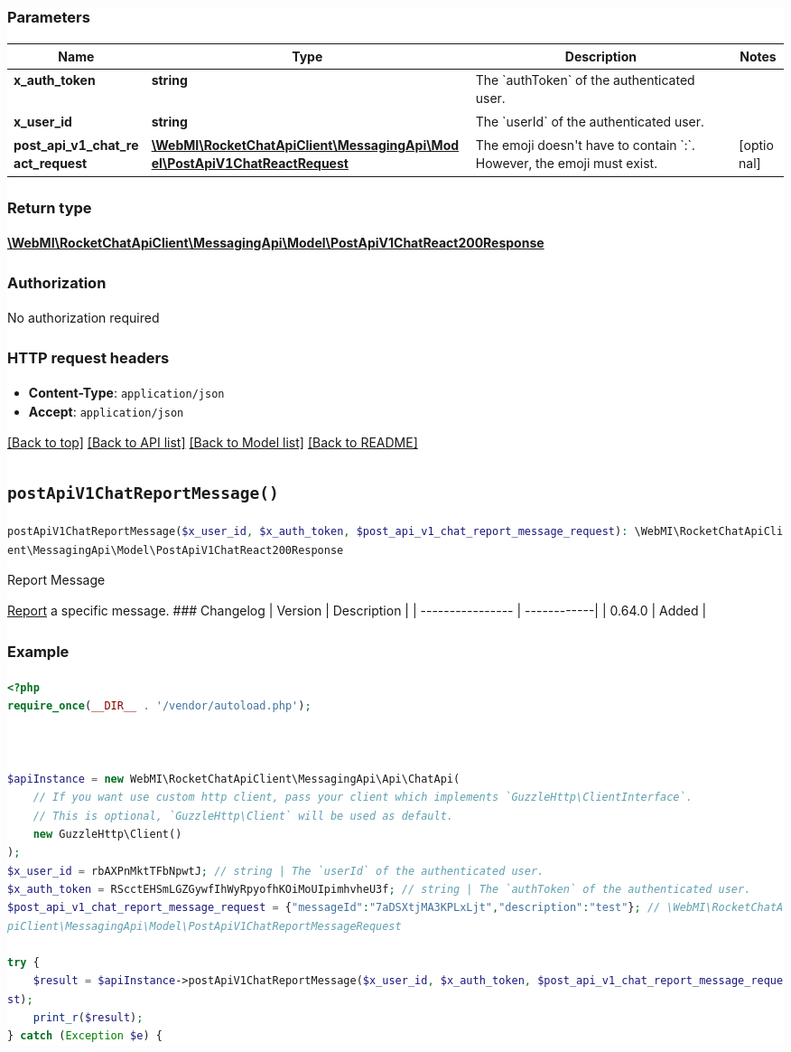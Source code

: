 ### Parameters

| Name | Type | Description  | Notes |
| ------------- | ------------- | ------------- | ------------- |
| **x_auth_token** | **string**| The &#x60;authToken&#x60; of the authenticated user. | |
| **x_user_id** | **string**| The &#x60;userId&#x60; of the authenticated user. | |
| **post_api_v1_chat_react_request** | [**\WebMI\RocketChatApiClient\MessagingApi\Model\PostApiV1ChatReactRequest**](../Model/PostApiV1ChatReactRequest.md)| The emoji doesn&#39;t have to contain &#x60;:&#x60;. However, the emoji must exist. | [optional] |

### Return type

[**\WebMI\RocketChatApiClient\MessagingApi\Model\PostApiV1ChatReact200Response**](../Model/PostApiV1ChatReact200Response.md)

### Authorization

No authorization required

### HTTP request headers

- **Content-Type**: `application/json`
- **Accept**: `application/json`

[[Back to top]](#) [[Back to API list]](../../README.md#endpoints)
[[Back to Model list]](../../README.md#models)
[[Back to README]](../../README.md)

## `postApiV1ChatReportMessage()`

```php
postApiV1ChatReportMessage($x_user_id, $x_auth_token, $post_api_v1_chat_report_message_request): \WebMI\RocketChatApiClient\MessagingApi\Model\PostApiV1ChatReact200Response
```

Report Message

<a href='https://docs.rocket.chat/docs/message-actions#report-a-message-or-user' target='_blank'>Report</a> a specific message.  ### Changelog | Version      | Description |  | ---------------- | ------------| | 0.64.0           | Added       |

### Example

```php
<?php
require_once(__DIR__ . '/vendor/autoload.php');



$apiInstance = new WebMI\RocketChatApiClient\MessagingApi\Api\ChatApi(
    // If you want use custom http client, pass your client which implements `GuzzleHttp\ClientInterface`.
    // This is optional, `GuzzleHttp\Client` will be used as default.
    new GuzzleHttp\Client()
);
$x_user_id = rbAXPnMktTFbNpwtJ; // string | The `userId` of the authenticated user.
$x_auth_token = RScctEHSmLGZGywfIhWyRpyofhKOiMoUIpimhvheU3f; // string | The `authToken` of the authenticated user.
$post_api_v1_chat_report_message_request = {"messageId":"7aDSXtjMA3KPLxLjt","description":"test"}; // \WebMI\RocketChatApiClient\MessagingApi\Model\PostApiV1ChatReportMessageRequest

try {
    $result = $apiInstance->postApiV1ChatReportMessage($x_user_id, $x_auth_token, $post_api_v1_chat_report_message_request);
    print_r($result);
} catch (Exception $e) {
```